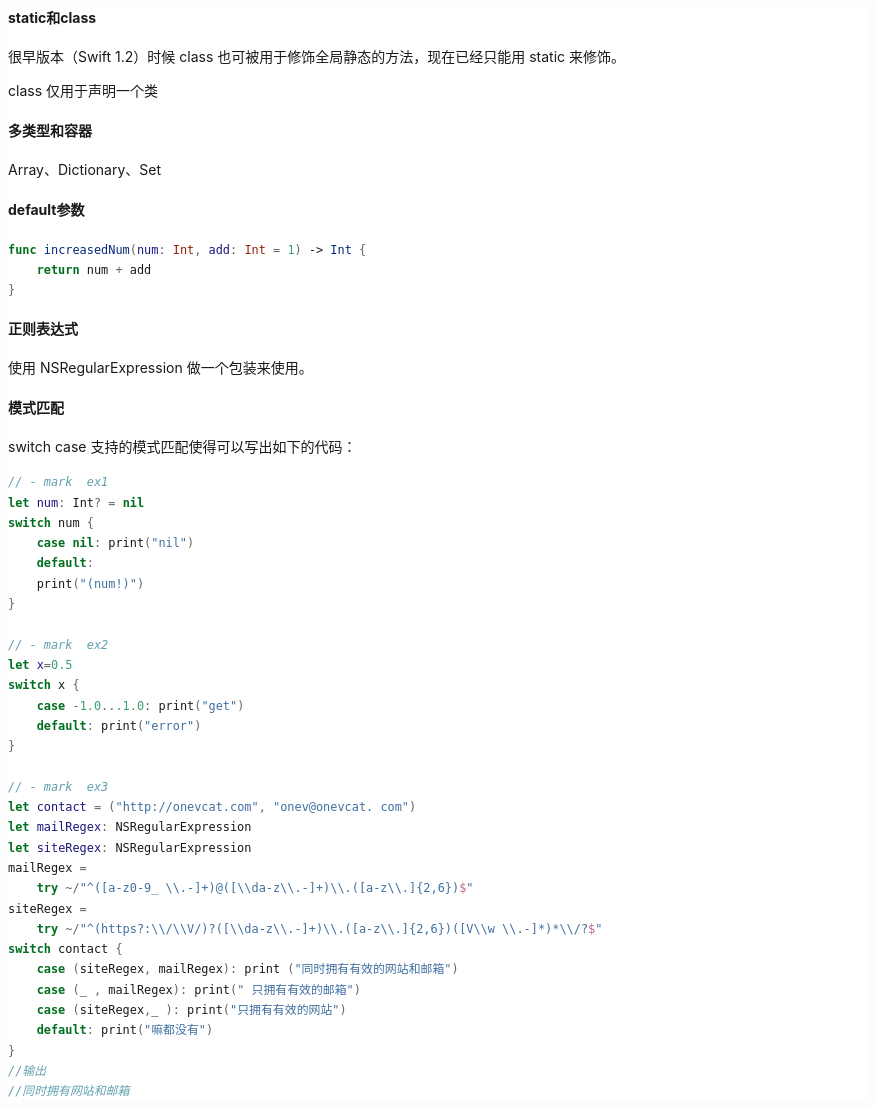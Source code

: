 #### static和class

很早版本（Swift 1.2）时候 class 也可被用于修饰全局静态的方法，现在已经只能用 static 来修饰。

class 仅用于声明一个类

#### 多类型和容器

Array、Dictionary、Set

#### default参数

```swift
func increasedNum(num: Int, add: Int = 1) -> Int {
    return num + add
}
```

#### 正则表达式

使用 NSRegularExpression 做一个包装来使用。

#### 模式匹配

switch case 支持的模式匹配使得可以写出如下的代码：

```swift
// - mark  ex1
let num: Int? = nil
switch num {
    case nil: print("nil")
    default:
    print("(num!)")
}

// - mark  ex2
let x=0.5
switch x {
    case -1.0...1.0: print("get")
    default: print("error")
}

// - mark  ex3
let contact = ("http://onevcat.com", "onev@onevcat. com")
let mailRegex: NSRegularExpression
let siteRegex: NSRegularExpression
mailRegex =
    try ~/"^([a-z0-9_ \\.-]+)@([\\da-z\\.-]+)\\.([a-z\\.]{2,6})$"
siteRegex =
    try ~/"^(https?:\\/\\V/)?([\\da-z\\.-]+)\\.([a-z\\.]{2,6})([V\\w \\.-]*)*\\/?$"
switch contact {
    case (siteRegex, mailRegex): print ("同时拥有有效的网站和邮箱")
    case (_ , mailRegex): print(" 只拥有有效的邮箱")
    case (siteRegex,_ ): print("只拥有有效的网站")
    default: print("嘛都没有")
}
//输出
//同时拥有网站和邮箱
```
